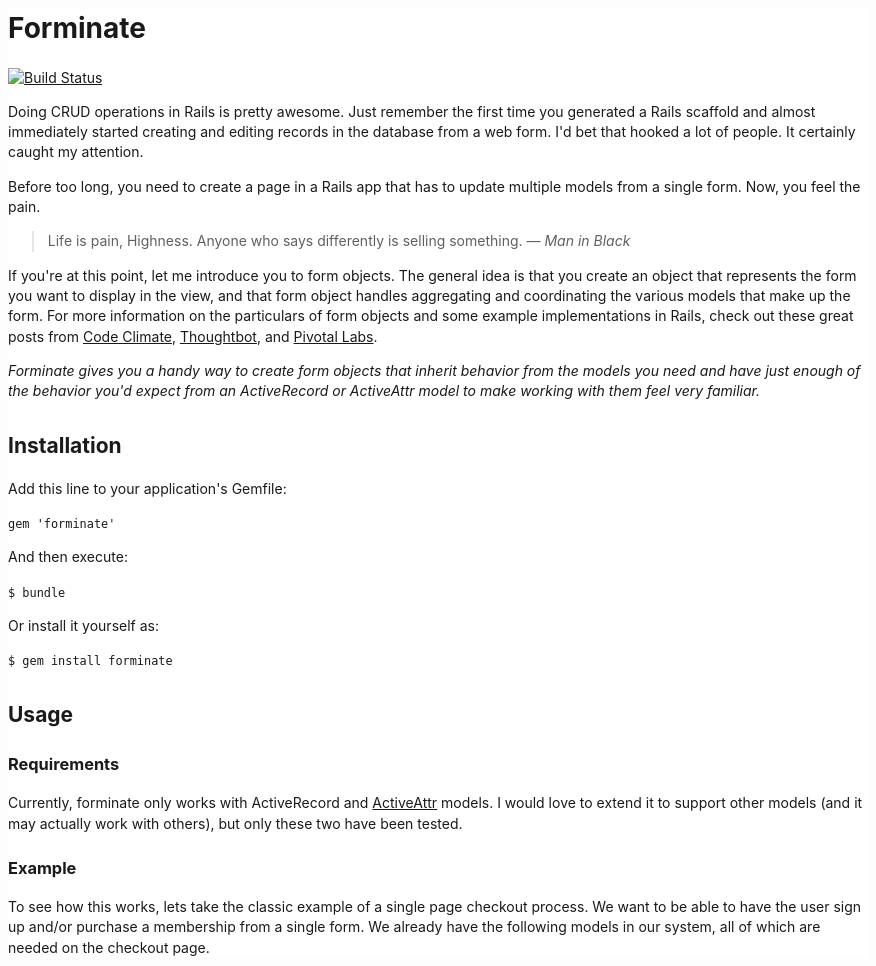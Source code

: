 # Forminate

[![Build Status](https://img.shields.io/travis/molawson/forminate.svg)](https://travis-ci.org/molawson/forminate)

Doing CRUD operations in Rails is pretty awesome. Just remember the first time you generated a Rails scaffold and almost immediately started creating and editing records in the database from a web form. I'd bet that hooked a lot of people. It certainly caught my attention.

Before too long, you need to create a page in a Rails app that has to update multiple models from a single form. Now, you feel the pain.

> Life is pain, Highness. Anyone who says differently is selling something.
_&mdash; Man in Black_

If you're at this point, let me introduce you to form objects. The general idea is that you create an object that represents the form you want to display in the view, and that form object handles aggregating and coordinating the various models that make up the form. For more information on the particulars of form objects and some example implementations in Rails, check out these great posts from [Code Climate](http://blog.codeclimate.com/blog/2012/10/17/7-ways-to-decompose-fat-activerecord-models/), [Thoughtbot](http://robots.thoughtbot.com/activemodel-form-objects), and [Pivotal Labs](http://pivotallabs.com/form-backing-objects-for-fun-and-profit/).

_Forminate gives you a handy way to create form objects that inherit behavior from the models you need and have just enough of the behavior you'd expect from an ActiveRecord or ActiveAttr model to make working with them feel very familiar._

## Installation

Add this line to your application's Gemfile:

    gem 'forminate'

And then execute:

    $ bundle

Or install it yourself as:

    $ gem install forminate

## Usage

### Requirements

Currently, forminate only works with ActiveRecord and [ActiveAttr](https://github.com/cgriego/active_attr) models. I would love to extend it to support other models (and it may actually work with others), but only these two have been tested.

### Example

To see how this works, lets take the classic example of a single page checkout process. We want to be able to have the user sign up and/or purchase a membership from a single form. We already have the following models in our system, all of which are needed on the checkout page.
